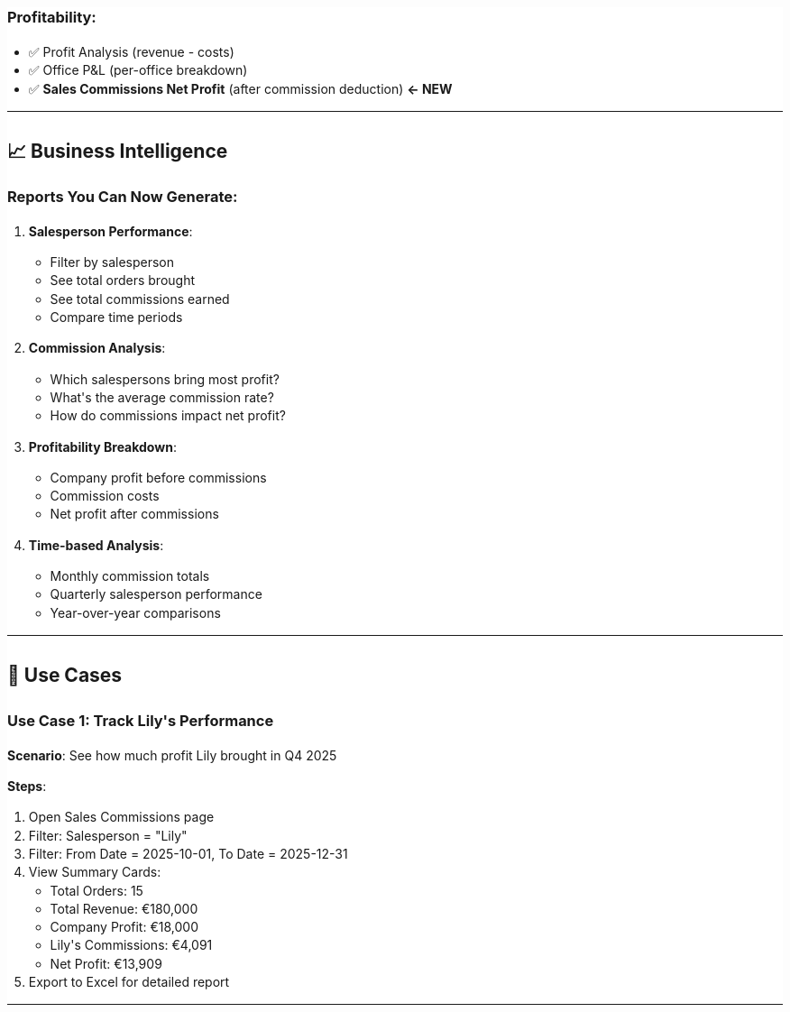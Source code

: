 ### Profitability:
- ✅ Profit Analysis (revenue - costs)
- ✅ Office P&L (per-office breakdown)
- ✅ **Sales Commissions Net Profit** (after commission deduction) **← NEW**

---

## 📈 Business Intelligence

### Reports You Can Now Generate:

1. **Salesperson Performance**:
   - Filter by salesperson
   - See total orders brought
   - See total commissions earned
   - Compare time periods

2. **Commission Analysis**:
   - Which salespersons bring most profit?
   - What's the average commission rate?
   - How do commissions impact net profit?

3. **Profitability Breakdown**:
   - Company profit before commissions
   - Commission costs
   - Net profit after commissions

4. **Time-based Analysis**:
   - Monthly commission totals
   - Quarterly salesperson performance
   - Year-over-year comparisons

---

## 🎯 Use Cases

### Use Case 1: Track Lily's Performance

**Scenario**: See how much profit Lily brought in Q4 2025

**Steps**:
1. Open Sales Commissions page
2. Filter: Salesperson = "Lily"
3. Filter: From Date = 2025-10-01, To Date = 2025-12-31
4. View Summary Cards:
   - Total Orders: 15
   - Total Revenue: €180,000
   - Company Profit: €18,000
   - Lily's Commissions: €4,091
   - Net Profit: €13,909
5. Export to Excel for detailed report

---